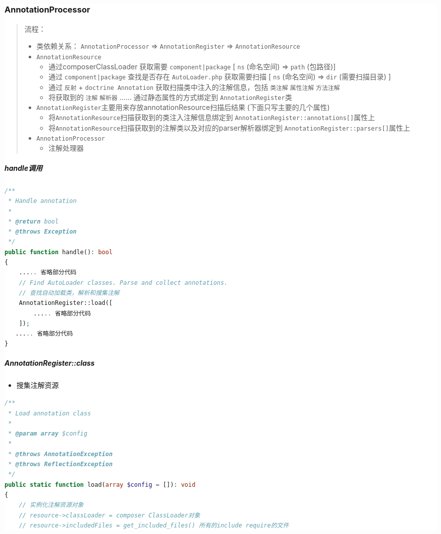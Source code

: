 

### AnnotationProcessor

> 流程：
>
> * 类依赖关系： `AnnotationProcessor` => `AnnotationRegister` => `AnnotationResource`
> * `AnnotationResource` 
>   * 通过composerClassLoader 获取需要 `component|package` [ `ns` (命名空间) => `path` (包路径)]
>   * 通过 `component|package` 查找是否存在 `AutoLoader.php` 获取需要扫描 [ `ns` (命名空间) => `dir` (需要扫描目录) ]
>   * 通过 `反射` + `doctrine Annotation`  获取扫描类中注入的注解信息，包括 `类注解` `属性注解` `方法注解`
>   * 将获取到的 `注解` `解析器` ...... 通过静态属性的方式绑定到 `AnnotationRegister`类
> * `AnnotationRegister`主要用来存放annotationResource扫描后结果 (下面只写主要的几个属性)
>   * 将`AnnotationResource`扫描获取到的类注入注解信息绑定到 `AnnotationRegister::annotations[]`属性上
>   * 将`AnnotationResource`扫描获取到的注解类以及对应的parser解析器绑定到 `AnnotationRegister::parsers[]`属性上
> * `AnnotationProcessor` 
>   * 注解处理器

##### handle调用

```php
/**
 * Handle annotation
 *
 * @return bool
 * @throws Exception
 */
public function handle(): bool
{
    ..... 省略部分代码
    // Find AutoLoader classes. Parse and collect annotations.
    // 查找自动加载类，解析和搜集注解
	AnnotationRegister::load([
        ..... 省略部分代码
    ]);
   ..... 省略部分代码
}

```

##### AnnotationRegister::class

* 搜集注解资源

```php
/**
 * Load annotation class
 *
 * @param array $config
 *
 * @throws AnnotationException
 * @throws ReflectionException
 */
public static function load(array $config = []): void
{
    // 实例化注解资源对象
    // resource->classLoader = composer ClassLoader对象
    // resource->includedFiles = get_included_files() 所有的include require的文件
```
